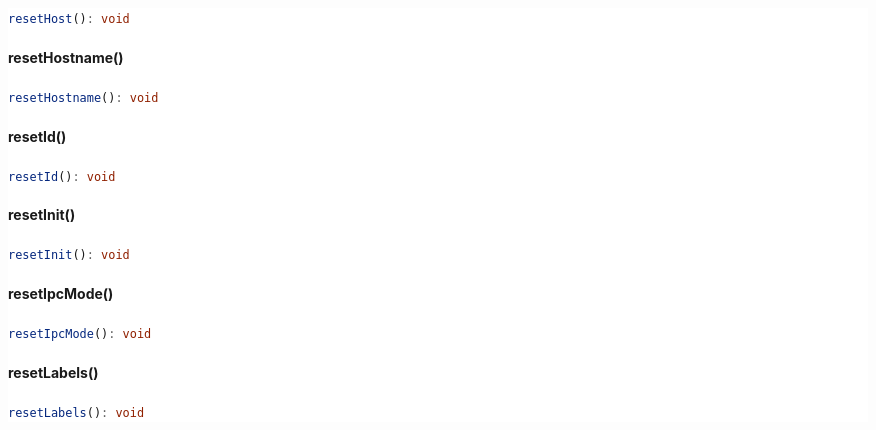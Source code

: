 

```ts
resetHost(): void
```





#### resetHostname() <a id="cdktf-provider-docker-container-container-resethostname"></a>



```ts
resetHostname(): void
```





#### resetId() <a id="cdktf-provider-docker-container-container-resetid"></a>



```ts
resetId(): void
```





#### resetInit() <a id="cdktf-provider-docker-container-container-resetinit"></a>



```ts
resetInit(): void
```





#### resetIpcMode() <a id="cdktf-provider-docker-container-container-resetipcmode"></a>



```ts
resetIpcMode(): void
```





#### resetLabels() <a id="cdktf-provider-docker-container-container-resetlabels"></a>



```ts
resetLabels(): void
```
